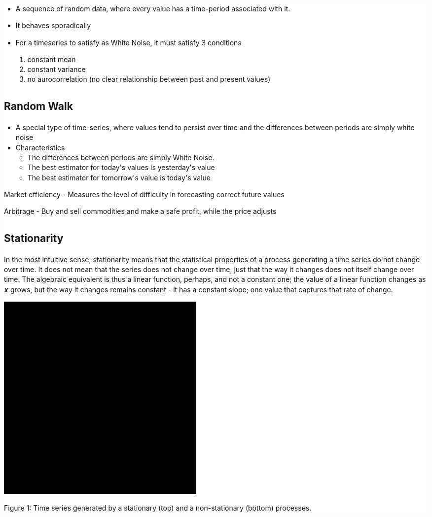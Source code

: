 - A sequence of random data, where every value has a time-period associated with it.
- It behaves sporadically
- For a timeseries to satisfy as White Noise, it must satisfy 3 conditions

    1. constant mean
    2. constant variance
    3. no aurocorrelation (no clear relationship between past and present values)

## Random Walk

- A special type of time-series, where values tend to persist over time and the differences between periods are simply white noise
- Characteristics
  - The differences between periods are simply White Noise.
  - The best estimator for today's values is yesterday's value
  - The best estimator for tomorrow's value is today's value

Market efficiency - Measures the level of difficulty in forecasting correct future values

Arbitrage - Buy and sell commodities and make a safe profit, while the price adjusts

## Stationarity

In the most intuitive sense, stationarity means that the statistical properties of a process generating a time series do not change over time. It does not mean that the series does not change over time, just that the way it changes does not itself change over time. The algebraic equivalent is thus a linear function, perhaps, and not a constant one; the value of a linear function changes as 𝒙 grows, but the way it changes remains constant - it has a constant slope; one value that captures that rate of change.

![image](../../../media/Course-Time-Series-Analysis_Intro-Time-Series-image4.jpg)

Figure 1: Time series generated by a stationary (top) and a non-stationary (bottom) processes.
